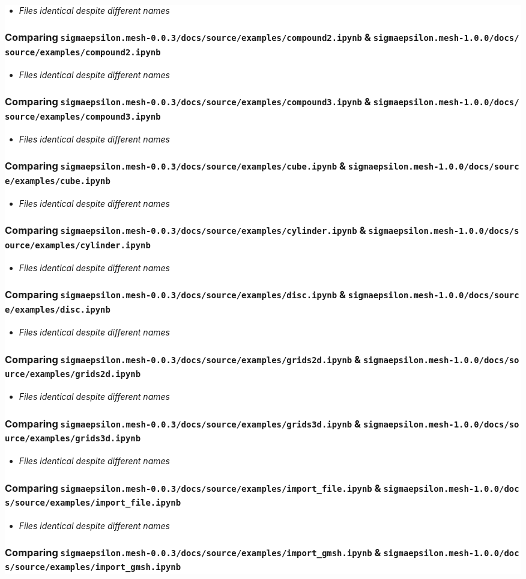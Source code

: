  * *Files identical despite different names*

### Comparing `sigmaepsilon.mesh-0.0.3/docs/source/examples/compound2.ipynb` & `sigmaepsilon.mesh-1.0.0/docs/source/examples/compound2.ipynb`

 * *Files identical despite different names*

### Comparing `sigmaepsilon.mesh-0.0.3/docs/source/examples/compound3.ipynb` & `sigmaepsilon.mesh-1.0.0/docs/source/examples/compound3.ipynb`

 * *Files identical despite different names*

### Comparing `sigmaepsilon.mesh-0.0.3/docs/source/examples/cube.ipynb` & `sigmaepsilon.mesh-1.0.0/docs/source/examples/cube.ipynb`

 * *Files identical despite different names*

### Comparing `sigmaepsilon.mesh-0.0.3/docs/source/examples/cylinder.ipynb` & `sigmaepsilon.mesh-1.0.0/docs/source/examples/cylinder.ipynb`

 * *Files identical despite different names*

### Comparing `sigmaepsilon.mesh-0.0.3/docs/source/examples/disc.ipynb` & `sigmaepsilon.mesh-1.0.0/docs/source/examples/disc.ipynb`

 * *Files identical despite different names*

### Comparing `sigmaepsilon.mesh-0.0.3/docs/source/examples/grids2d.ipynb` & `sigmaepsilon.mesh-1.0.0/docs/source/examples/grids2d.ipynb`

 * *Files identical despite different names*

### Comparing `sigmaepsilon.mesh-0.0.3/docs/source/examples/grids3d.ipynb` & `sigmaepsilon.mesh-1.0.0/docs/source/examples/grids3d.ipynb`

 * *Files identical despite different names*

### Comparing `sigmaepsilon.mesh-0.0.3/docs/source/examples/import_file.ipynb` & `sigmaepsilon.mesh-1.0.0/docs/source/examples/import_file.ipynb`

 * *Files identical despite different names*

### Comparing `sigmaepsilon.mesh-0.0.3/docs/source/examples/import_gmsh.ipynb` & `sigmaepsilon.mesh-1.0.0/docs/source/examples/import_gmsh.ipynb`
